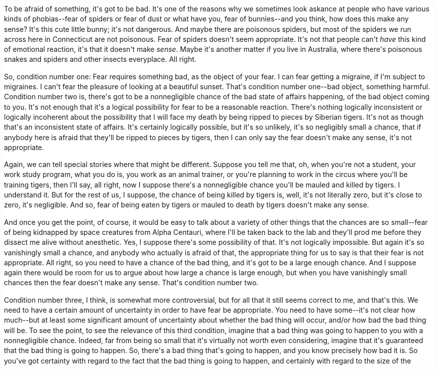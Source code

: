 <p>To be afraid of something, it's got to be bad. It's one of the
reasons why we sometimes look askance at people who have various kinds
of phobias--fear of spiders or fear of dust or what have you, fear of
bunnies--and you think, how does this make any sense? It's this cute
little bunny; it's not dangerous. And maybe there are poisonous
spiders, but most of the spiders we run across here in Connecticut are
not poisonous. Fear of spiders doesn't seem appropriate. It's not that
people can't <i>have</i> this kind of emotional reaction, it's that it
doesn't make <i>sense</i>. Maybe it's another matter if you live in
Australia, where there's poisonous snakes and spiders and other insects
everyplace. All right.</p>

<p>So, condition number one: Fear requires something bad, as the object
of your fear. I can fear getting a migraine, if I'm subject to
migraines. I can't fear the pleasure of looking at a beautiful sunset.
That's condition number one--bad object, something harmful. Condition
number two is, there's got to be a nonnegligible chance of the bad
state of affairs happening, of the bad object coming to you. It's not
enough that it's a logical possibility for fear to be a reasonable
reaction. There's nothing logically inconsistent or logically
incoherent about the possibility that I will face my death by being
ripped to pieces by Siberian tigers. It's not as though that's an
inconsistent state of affairs. It's certainly logically possible, but
it's so unlikely, it's so negligibly small a chance, that if anybody
here is afraid that they'll be ripped to pieces by tigers, then I can
only say the fear doesn't make any sense, it's not appropriate.</p>

<p>Again, we can tell special stories where that might be different.
Suppose you tell me that, oh, when you're not a student, your work
study program, what you do is, you work as an animal trainer, or you're
planning to work in the circus where you'll be training tigers, then
I'll say, all right, now I suppose there's a nonnegligible chance
you'll be mauled and killed by tigers. I understand it. But for the
rest of us, I suppose, the chance of being killed by tigers is, well,
it's not literally zero, but it's close to zero, it's negligible. And
so, fear of being eaten by tigers or mauled to death by tigers doesn't
make any sense.</p>

<p>And once you get the point, of course, it would be easy to talk
about a variety of other things that the chances are so small--fear of
being kidnapped by space creatures from Alpha Centauri, where I'll be
taken back to the lab and they'll prod me before they dissect me alive
without anesthetic. Yes, I suppose there's some possibility of that.
It's not logically impossible. But again it's so vanishingly small a
chance, and anybody who actually is afraid of that, the appropriate
thing for us to say is that their fear is not appropriate. All right,
so you need to have a chance of the bad thing, and it's got to be a
large enough chance. And I suppose again there would be room for us to
argue about how large a chance is large enough, but when you have
vanishingly small chances then the fear doesn't make any sense. That's
condition number two.</p>

<p>Condition number three, I think, is somewhat more controversial, but
for all that it still seems correct to me, and that's this. We need to
have a certain amount of uncertainty in order to have fear be
appropriate. You need to have some--it's not clear how much--but at
least some significant amount of uncertainty about whether the bad
thing will occur, and/or how bad the bad thing will be. To see the
point, to see the relevance of this third condition, imagine that a bad
thing was going to happen to you with a nonnegligible chance. Indeed,
far from being so small that it's virtually not worth even considering,
imagine that it's guaranteed that the bad thing is going to happen. So,
there's a bad thing that's going to happen, and you know precisely how
bad it is. So you've got certainty with regard to the fact that the bad
thing is going to happen, and certainly with regard to the size of the